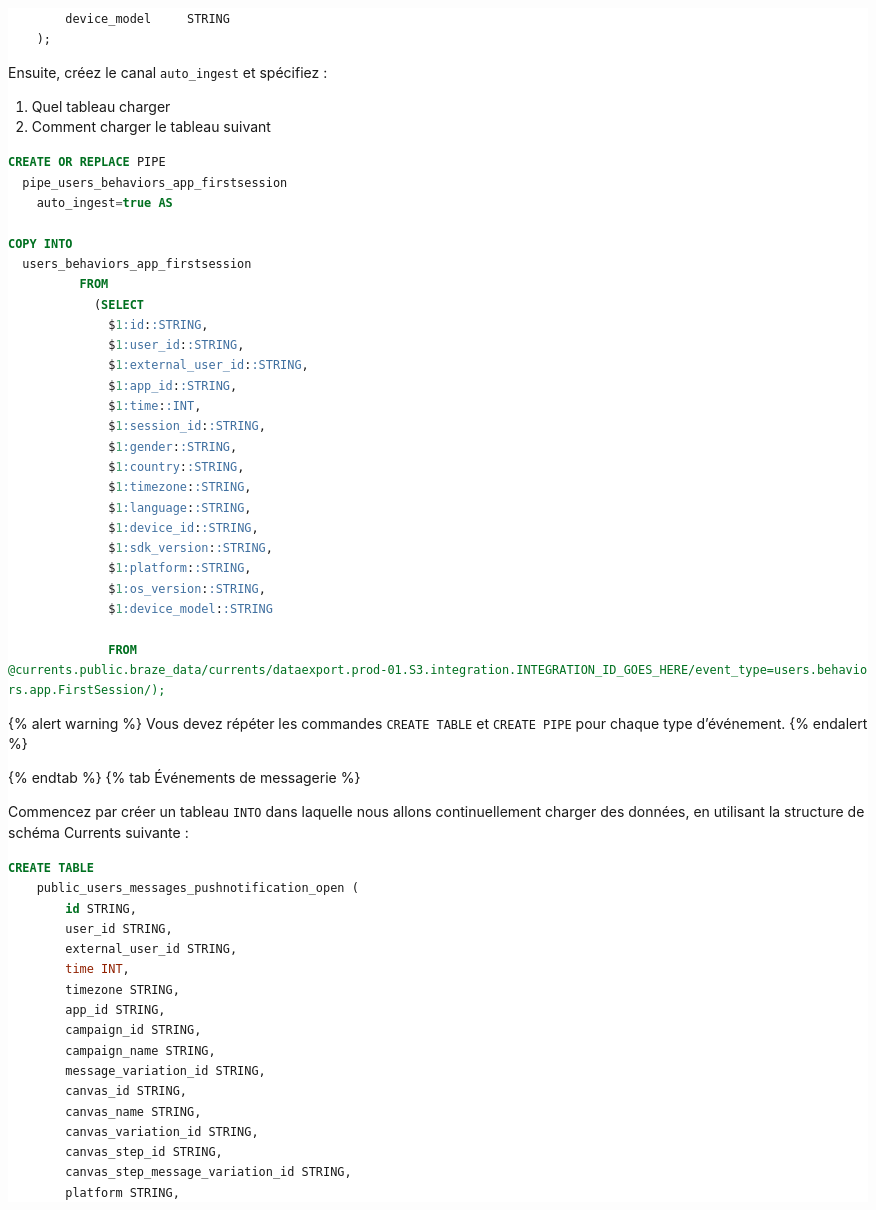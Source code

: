 ```sql
        device_model     STRING
    );
```

Ensuite, créez le canal `auto_ingest` et spécifiez :
1. Quel tableau charger
2. Comment charger le tableau suivant

```sql
CREATE OR REPLACE PIPE
  pipe_users_behaviors_app_firstsession
    auto_ingest=true AS

COPY INTO
  users_behaviors_app_firstsession
          FROM
            (SELECT
              $1:id::STRING,
              $1:user_id::STRING,
              $1:external_user_id::STRING,
              $1:app_id::STRING,
              $1:time::INT,
              $1:session_id::STRING,
              $1:gender::STRING,
              $1:country::STRING,
              $1:timezone::STRING,
              $1:language::STRING,
              $1:device_id::STRING,
              $1:sdk_version::STRING,
              $1:platform::STRING,
              $1:os_version::STRING,
              $1:device_model::STRING

              FROM
@currents.public.braze_data/currents/dataexport.prod-01.S3.integration.INTEGRATION_ID_GOES_HERE/event_type=users.behaviors.app.FirstSession/);
```

{% alert warning %}
Vous devez répéter les commandes `CREATE TABLE` et `CREATE PIPE` pour chaque type d’événement.
{% endalert %}

 {% endtab %}
 {% tab Événements de messagerie %}

Commencez par créer un tableau `INTO` dans laquelle nous allons continuellement charger des données, en utilisant la structure de schéma Currents suivante :

```sql
CREATE TABLE
    public_users_messages_pushnotification_open (
        id STRING,
        user_id STRING,
        external_user_id STRING,
        time INT,
        timezone STRING,
        app_id STRING,
        campaign_id STRING,
        campaign_name STRING,
        message_variation_id STRING,
        canvas_id STRING,
        canvas_name STRING,
        canvas_variation_id STRING,
        canvas_step_id STRING,
        canvas_step_message_variation_id STRING,
        platform STRING,
```